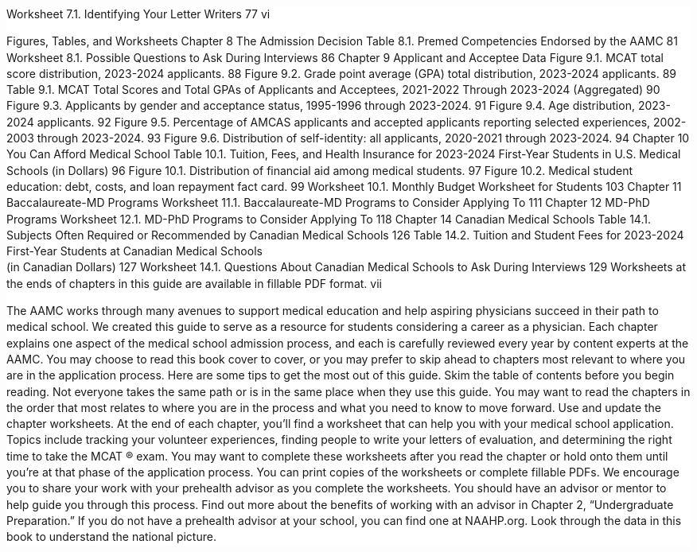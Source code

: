 Worksheet 7.1. Identifying Your Letter Writers 77
vi

Figures, Tables, and Worksheets
Chapter 8
The Admission Decision 
Table 8.1. Premed Competencies Endorsed by the AAMC 81
Worksheet 8.1. Possible Questions to Ask During Interviews 86
Chapter 9
Applicant and Acceptee Data
Figure 9.1. MCAT total score distribution, 2023-2024 applicants. 88
Figure 9.2. Grade point average (GPA) total distribution, 2023-2024 applicants. 89
Table 9.1. MCAT Total Scores and Total GPAs of Applicants and Acceptees, 2021-2022 Through 
2023-2024 (Aggregated) 90
Figure 9.3. Applicants by gender and acceptance status, 1995-1996 through 2023-2024.  91
Figure 9.4. Age distribution, 2023-2024 applicants. 92
Figure 9.5. Percentage of AMCAS applicants and accepted applicants reporting selected experiences, 
2002-2003 through 2023-2024.   93
Figure 9.6. Distribution of self-identity: all applicants, 2020-2021 through 2023-2024. 94
Chapter 10
You Can Afford Medical School 
Table 10.1. Tuition, Fees, and Health Insurance for 2023-2024 First-Year Students in U.S. Medical 
Schools (in Dollars)   96
Figure 10.1. Distribution of financial aid among medical students.  97
Figure 10.2. Medical student education: debt, costs, and loan repayment fact card.  99
Worksheet 10.1. Monthly Budget Worksheet for Students 103
Chapter 11
Baccalaureate-MD Programs 
Worksheet 11.1. Baccalaureate-MD Programs to Consider Applying To 111
Chapter 12
MD-PhD Programs 
Worksheet 12.1. MD-PhD Programs to Consider Applying To 118
Chapter 14
Canadian Medical Schools 
Table 14.1. Subjects Often Required or Recommended by Canadian Medical Schools 126
Table 14.2. Tuition and Student Fees for 2023-2024 First-Year Students at Canadian Medical Schools  
(in Canadian Dollars) 127
Worksheet 14.1. Questions About Canadian Medical Schools to Ask During Interviews 129
    Worksheets at the ends of chapters in this guide are available in fillable PDF format.
vii

The AAMC works through many avenues to support medical education and help aspiring physicians 
succeed in their path to medical school. We created this guide to serve as a resource for students 
considering a career as a physician. Each chapter explains one aspect of the medical school admission 
process, and each is carefully reviewed every year by content experts at the AAMC.
You may choose to read this book cover to cover, or you may prefer to skip ahead to chapters most 
relevant to where you are in the application process. Here are some tips to get the most out of this guide.
Skim the table of contents before you begin reading.
Not everyone takes the same path or is in the same place when they use this guide. You may want to 
read the chapters in the order that most relates to where you are in the process and what you need 
to know to move forward.
Use and update the chapter worksheets.
At the end of each chapter, you’ll find a worksheet that can help you with your medical school 
application. Topics include tracking your volunteer experiences, finding people to write your 
letters of evaluation, and determining the right time to take the MCAT ® exam. You may want 
to complete these worksheets after you read the chapter or hold onto them until you’re at that 
phase of the application process. You can print copies of the worksheets or complete fillable PDFs.
We encourage you to share your work with your prehealth advisor as you complete the 
worksheets. You should have an advisor or mentor to help guide you through this process. 
Find out more about the benefits of working with an advisor in Chapter 2, “Undergraduate 
Preparation.” If you do not have a prehealth advisor at your school, you can find one at NAAHP.org.
Look through the data in this book to understand the national picture.